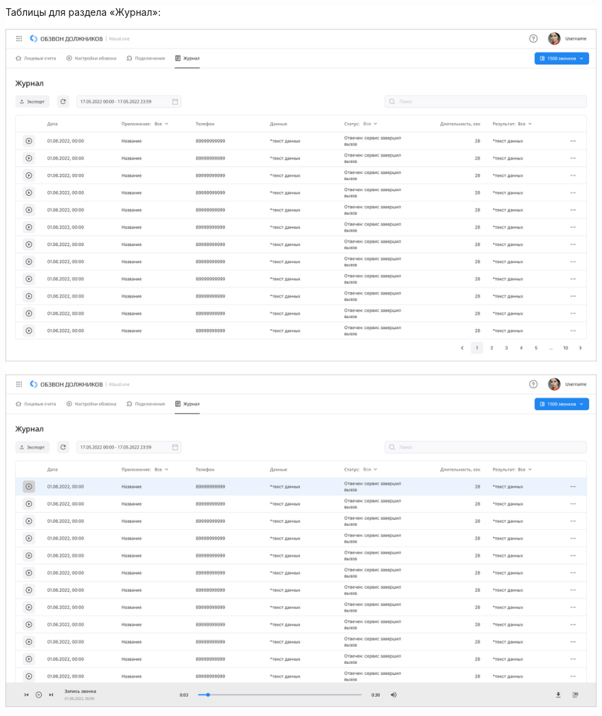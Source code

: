 Таблицы для раздела «Журнал»:

![Списки счетов](./images/02-case-win-05.png "Списки счетов")

![Списки счетов](./images/02-case-win-06.png "Списки счетов")
